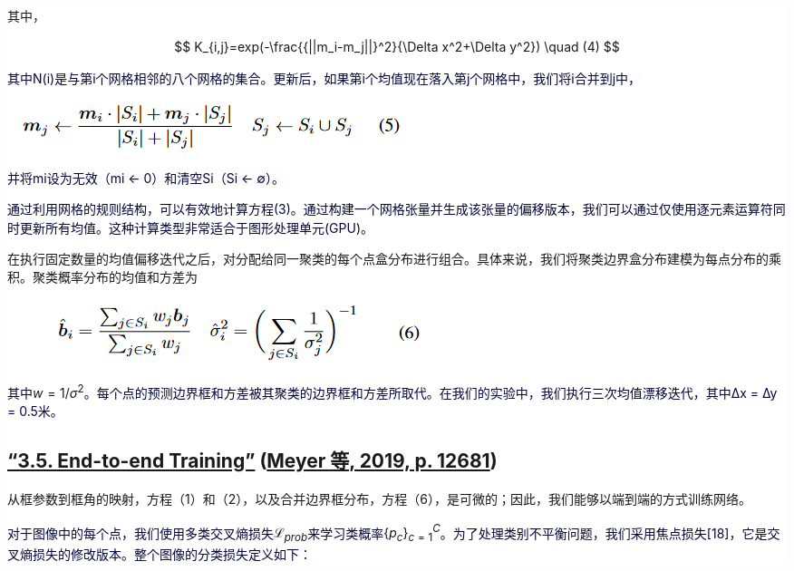 其中，

$$
K_{i,j}=exp(-\frac{{||m_i-m_j||}^2}{\Delta x^2+\Delta y^2}) \quad (4)
$$

<span style="color: rgb(5, 7, 59)"><span style="background-color: rgb(253, 253, 254)">其中N(i)是与第i个网格相邻的八个网格的集合。更新后，如果第i个均值现在落入第j个网格中，我们将i合并到j中，</span></span>

![\<img alt="" data-attachment-key="CDIUZFR6" width="440" height="57" src="attachments/CDIUZFR6.png" ztype="zimage">](attachments/CDIUZFR6.png)

<span style="color: rgb(5, 7, 59)"><span style="background-color: rgb(253, 253, 254)">并将mi设为无效（mi ← 0）和清空Si（Si ← ∅）。</span></span>

<span style="color: rgb(5, 7, 59)">通过利用网格的规则结构，可以有效地计算方程(3)。通过构建一个网格张量并生成该张量的偏移版本，我们可以通过仅使用逐元素运算符同时更新所有均值。这种计算类型非常适合于图形处理单元(GPU)。</span>

在执行固定数量的均值偏移迭代之后，对分配给同一聚类的每个点盒分布进行组合。具体来说，我们将聚类边界盒分布建模为每点分布的乘积。聚类概率分布的均值和方差为

![\<img alt="" data-attachment-key="WEFIAR7S" width="463" height="71" src="attachments/WEFIAR7S.png" ztype="zimage">](attachments/WEFIAR7S.png)

<span style="color: rgb(5, 7, 59)">其中</span>$w=1/\sigma^2$<span style="color: rgb(5, 7, 59)">。每个点的预测边界框和方差被其聚类的边界框和方差所取代。在我们的实验中，我们执行三次均值漂移迭代，其中∆x = ∆y = 0.5米。</span>

## <span class="highlight" data-annotation="%7B%22attachmentURI%22%3A%22http%3A%2F%2Fzotero.org%2Fusers%2F12524312%2Fitems%2FK2WUP4NS%22%2C%22pageLabel%22%3A%2212681%22%2C%22position%22%3A%7B%22pageIndex%22%3A4%2C%22rects%22%3A%5B%5B50.112%2C402.477%2C165.608%2C412.319%5D%5D%7D%2C%22citationItem%22%3A%7B%22uris%22%3A%5B%22http%3A%2F%2Fzotero.org%2Fusers%2F12524312%2Fitems%2FW8HVCIW7%22%5D%2C%22locator%22%3A%2212681%22%7D%7D" ztype="zhighlight"><a href="zotero://open-pdf/library/items/K2WUP4NS?page=5">“3.5. End-to-end Training”</a></span> <span class="citation" data-citation="%7B%22citationItems%22%3A%5B%7B%22uris%22%3A%5B%22http%3A%2F%2Fzotero.org%2Fusers%2F12524312%2Fitems%2FW8HVCIW7%22%5D%2C%22locator%22%3A%2212681%22%7D%5D%2C%22properties%22%3A%7B%7D%7D" ztype="zcitation">(<span class="citation-item"><a href="zotero://select/library/items/W8HVCIW7">Meyer 等, 2019, p. 12681</a></span>)</span>

从框参数到框角的映射，方程（1）和（2），以及合并边界框分布，方程（6），是可微的；因此，我们能够以端到端的方式训练网络。

<span style="color: rgb(5, 7, 59)">对于图像中的每个点，我们使用多类交叉熵损失</span>$\mathcal{L}_{prob}$<span style="color: rgb(5, 7, 59)">来学习类概率</span>$\{p_c\}^C_{c=1}$<span style="color: rgb(5, 7, 59)">。为了处理类别不平衡问题，我们采用焦点损失[18]，它是交叉熵损失的修改版本。整个图像的分类损失定义如下：</span>
